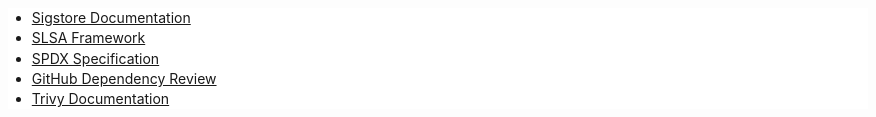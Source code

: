 - [Sigstore Documentation](https://docs.sigstore.dev/)
- [SLSA Framework](https://slsa.dev/)
- [SPDX Specification](https://spdx.dev/)
- [GitHub Dependency Review](https://docs.github.com/en/code-security/supply-chain-security/understanding-your-software-supply-chain/about-dependency-review)
- [Trivy Documentation](https://aquasecurity.github.io/trivy/)

